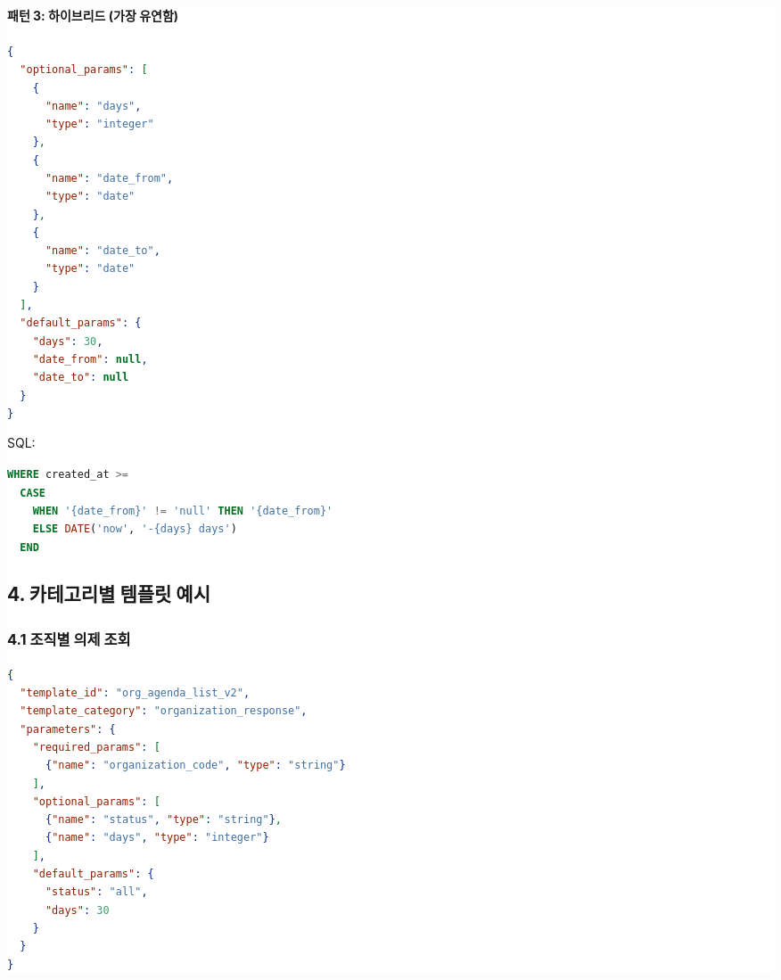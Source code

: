#### 패턴 3: 하이브리드 (가장 유연함)
```json
{
  "optional_params": [
    {
      "name": "days",
      "type": "integer"
    },
    {
      "name": "date_from",
      "type": "date"
    },
    {
      "name": "date_to",
      "type": "date"
    }
  ],
  "default_params": {
    "days": 30,
    "date_from": null,
    "date_to": null
  }
}
```
SQL: 
```sql
WHERE created_at >= 
  CASE 
    WHEN '{date_from}' != 'null' THEN '{date_from}'
    ELSE DATE('now', '-{days} days')
  END
```

## 4. 카테고리별 템플릿 예시

### 4.1 조직별 의제 조회
```json
{
  "template_id": "org_agenda_list_v2",
  "template_category": "organization_response",
  "parameters": {
    "required_params": [
      {"name": "organization_code", "type": "string"}
    ],
    "optional_params": [
      {"name": "status", "type": "string"},
      {"name": "days", "type": "integer"}
    ],
    "default_params": {
      "status": "all",
      "days": 30
    }
  }
}
```

